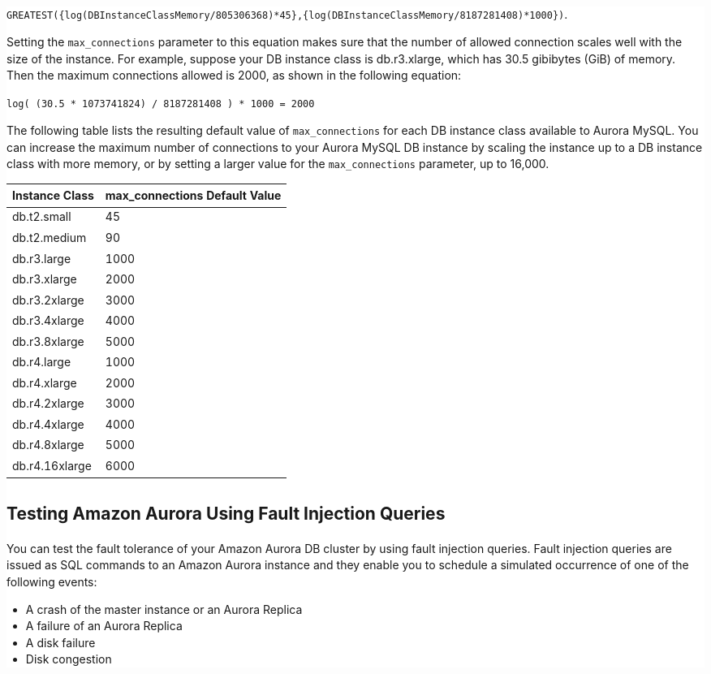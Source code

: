 `GREATEST({log(DBInstanceClassMemory/805306368)*45},{log(DBInstanceClassMemory/8187281408)*1000})`\.

Setting the `max_connections` parameter to this equation makes sure that the number of allowed connection scales well with the size of the instance\. For example, suppose your DB instance class is db\.r3\.xlarge, which has 30\.5 gibibytes \(GiB\) of memory\. Then the maximum connections allowed is 2000, as shown in the following equation:

```
log( (30.5 * 1073741824) / 8187281408 ) * 1000 = 2000
```

The following table lists the resulting default value of `max_connections` for each DB instance class available to Aurora MySQL\. You can increase the maximum number of connections to your Aurora MySQL DB instance by scaling the instance up to a DB instance class with more memory, or by setting a larger value for the `max_connections` parameter, up to 16,000\.


| Instance Class | max\_connections Default Value | 
| --- | --- | 
|  db\.t2\.small  |  45  | 
|  db\.t2\.medium  |  90  | 
|  db\.r3\.large  |  1000  | 
|  db\.r3\.xlarge  |  2000  | 
|  db\.r3\.2xlarge  |  3000  | 
|  db\.r3\.4xlarge  |  4000  | 
|  db\.r3\.8xlarge  |  5000  | 
|  db\.r4\.large  |  1000  | 
|  db\.r4\.xlarge  |  2000  | 
|  db\.r4\.2xlarge  |  3000  | 
|  db\.r4\.4xlarge  |  4000  | 
|  db\.r4\.8xlarge  |  5000  | 
|  db\.r4\.16xlarge  |  6000  | 

## Testing Amazon Aurora Using Fault Injection Queries<a name="AuroraMySQL.Managing.FaultInjectionQueries"></a>

You can test the fault tolerance of your Amazon Aurora DB cluster by using fault injection queries\. Fault injection queries are issued as SQL commands to an Amazon Aurora instance and they enable you to schedule a simulated occurrence of one of the following events:
+ A crash of the master instance or an Aurora Replica
+ A failure of an Aurora Replica
+ A disk failure
+ Disk congestion
